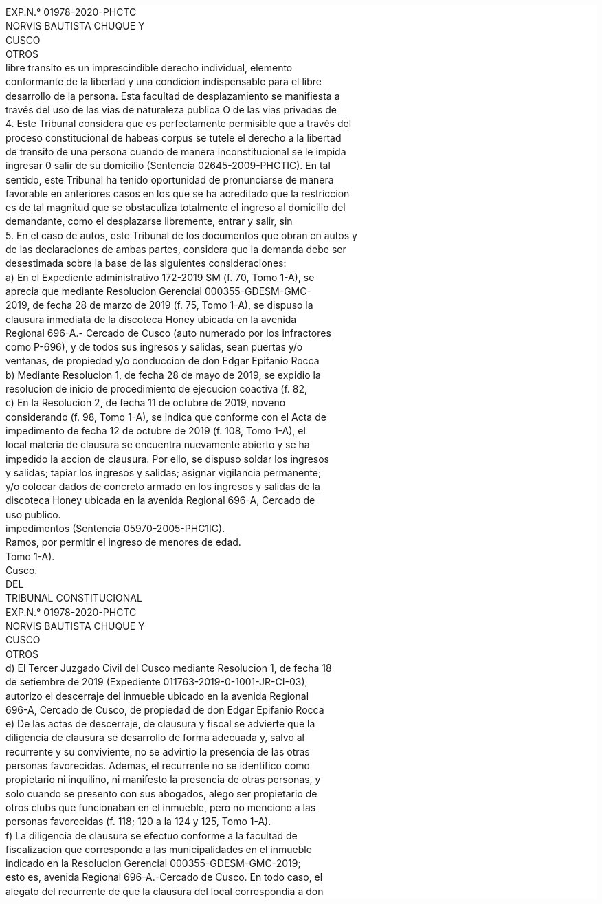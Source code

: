 EXP.N.° 01978-2020-PHCTC  
NORVIS BAUTISTA CHUQUE Y  
CUSCO  
OTROS  
libre transito es un imprescindible derecho individual, elemento  
conformante de la libertad y una condicion indispensable para el libre  
desarrollo de la persona. Esta facultad de desplazamiento se manifiesta a  
través del uso de las vias de naturaleza publica O de las vias privadas de  
4. Este Tribunal considera que es perfectamente permisible que a través del  
proceso constitucional de habeas corpus se tutele el derecho a la libertad  
de transito de una persona cuando de manera inconstitucional se le impida  
ingresar 0 salir de su domicilio (Sentencia 02645-2009-PHCTIC). En tal  
sentido, este Tribunal ha tenido oportunidad de pronunciarse de manera  
favorable en anteriores casos en los que se ha acreditado que la restriccion  
es de tal magnitud que se obstaculiza totalmente el ingreso al domicilio del  
demandante, como el desplazarse libremente, entrar y salir, sin  
5. En el caso de autos, este Tribunal de los documentos que obran en autos y  
de las declaraciones de ambas partes, considera que la demanda debe ser  
desestimada sobre la base de las siguientes consideraciones:  
a) En el Expediente administrativo 172-2019 SM (f. 70, Tomo 1-A), se  
aprecia que mediante Resolucion Gerencial 000355-GDESM-GMC-  
2019, de fecha 28 de marzo de 2019 (f. 75, Tomo 1-A), se dispuso la  
clausura inmediata de la discoteca Honey ubicada en la avenida  
Regional 696-A.- Cercado de Cusco (auto numerado por los infractores  
como P-696), y de todos sus ingresos y salidas, sean puertas y/o  
ventanas, de propiedad y/o conduccion de don Edgar Epifanio Rocca  
b) Mediante Resolucion 1, de fecha 28 de mayo de 2019, se expidio la  
resolucion de inicio de procedimiento de ejecucion coactiva (f. 82,  
c) En la Resolucion 2, de fecha 11 de octubre de 2019, noveno  
considerando (f. 98, Tomo 1-A), se indica que conforme con el Acta de  
impedimento de fecha 12 de octubre de 2019 (f. 108, Tomo 1-A), el  
local materia de clausura se encuentra nuevamente abierto y se ha  
impedido la accion de clausura. Por ello, se dispuso soldar los ingresos  
y salidas; tapiar los ingresos y salidas; asignar vigilancia permanente;  
y/o colocar dados de concreto armado en los ingresos y salidas de la  
discoteca Honey ubicada en la avenida Regional 696-A, Cercado de  
uso publico.  
impedimentos (Sentencia 05970-2005-PHC1IC).  
Ramos, por permitir el ingreso de menores de edad.  
Tomo 1-A).  
Cusco.  
DEL  
TRIBUNAL CONSTITUCIONAL  
EXP.N.° 01978-2020-PHCTC  
NORVIS BAUTISTA CHUQUE Y  
CUSCO  
OTROS  
d) El Tercer Juzgado Civil del Cusco mediante Resolucion 1, de fecha 18  
de setiembre de 2019 (Expediente 011763-2019-0-1001-JR-CI-03),  
autorizo el descerraje del inmueble ubicado en la avenida Regional  
696-A, Cercado de Cusco, de propiedad de don Edgar Epifanio Rocca  
e) De las actas de descerraje, de clausura y fiscal se advierte que la  
diligencia de clausura se desarrollo de forma adecuada y, salvo al  
recurrente y su conviviente, no se advirtio la presencia de las otras  
personas favorecidas. Ademas, el recurrente no se identifico como  
propietario ni inquilino, ni manifesto la presencia de otras personas, y  
solo cuando se presento con sus abogados, alego ser propietario de  
otros clubs que funcionaban en el inmueble, pero no menciono a las  
personas favorecidas (f. 118; 120 a la 124 y 125, Tomo 1-A).  
f) La diligencia de clausura se efectuo conforme a la facultad de  
fiscalizacion que corresponde a las municipalidades en el inmueble  
indicado en la Resolucion Gerencial 000355-GDESM-GMC-2019;  
esto es, avenida Regional 696-A.-Cercado de Cusco. En todo caso, el  
alegato del recurrente de que la clausura del local correspondia a don  